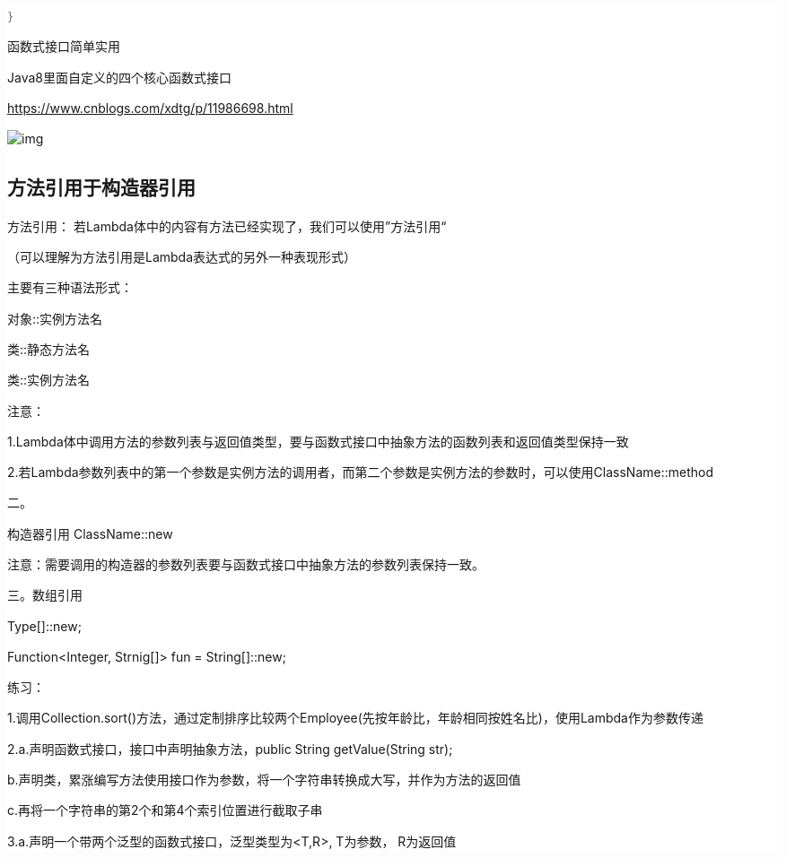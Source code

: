 ```java
}
```



函数式接口简单实用



Java8里面自定义的四个核心函数式接口

https://www.cnblogs.com/xdtg/p/11986698.html

![img](https://img2018.cnblogs.com/blog/1609645/201912/1609645-20191205013008866-1483620368.png)



## 方法引用于构造器引用

方法引用： 若Lambda体中的内容有方法已经实现了，我们可以使用”方法引用“

（可以理解为方法引用是Lambda表达式的另外一种表现形式）



主要有三种语法形式：

对象::实例方法名

类::静态方法名

类::实例方法名

注意：

1.Lambda体中调用方法的参数列表与返回值类型，要与函数式接口中抽象方法的函数列表和返回值类型保持一致

2.若Lambda参数列表中的第一个参数是实例方法的调用者，而第二个参数是实例方法的参数时，可以使用ClassName::method

二。

构造器引用  ClassName::new

注意：需要调用的构造器的参数列表要与函数式接口中抽象方法的参数列表保持一致。

三。数组引用

Type[]::new;

Function<Integer, Strnig[]> fun = String[]::new;





练习：

1.调用Collection.sort()方法，通过定制排序比较两个Employee(先按年龄比，年龄相同按姓名比)，使用Lambda作为参数传递

2.a.声明函数式接口，接口中声明抽象方法，public String getValue(String str);

b.声明类，累涨编写方法使用接口作为参数，将一个字符串转换成大写，并作为方法的返回值

c.再将一个字符串的第2个和第4个索引位置进行截取子串

3.a.声明一个带两个泛型的函数式接口，泛型类型为<T,R>, T为参数， R为返回值
